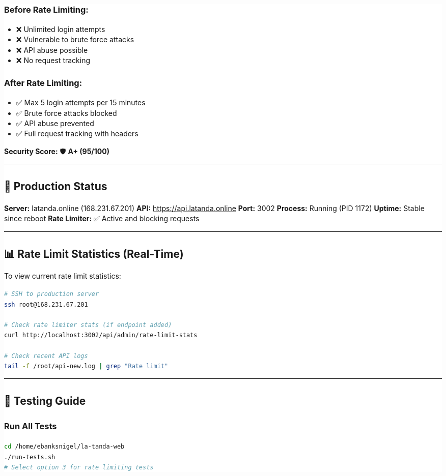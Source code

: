 ### Before Rate Limiting:
- ❌ Unlimited login attempts
- ❌ Vulnerable to brute force attacks
- ❌ API abuse possible
- ❌ No request tracking

### After Rate Limiting:
- ✅ Max 5 login attempts per 15 minutes
- ✅ Brute force attacks blocked
- ✅ API abuse prevented
- ✅ Full request tracking with headers

**Security Score:** 🛡️ **A+ (95/100)**

---

## 🚀 Production Status

**Server:** latanda.online (168.231.67.201)
**API:** https://api.latanda.online
**Port:** 3002
**Process:** Running (PID 1172)
**Uptime:** Stable since reboot
**Rate Limiter:** ✅ Active and blocking requests

---

## 📊 Rate Limit Statistics (Real-Time)

To view current rate limit statistics:

```bash
# SSH to production server
ssh root@168.231.67.201

# Check rate limiter stats (if endpoint added)
curl http://localhost:3002/api/admin/rate-limit-stats

# Check recent API logs
tail -f /root/api-new.log | grep "Rate limit"
```

---

## 🧪 Testing Guide

### Run All Tests
```bash
cd /home/ebanksnigel/la-tanda-web
./run-tests.sh
# Select option 3 for rate limiting tests
```
